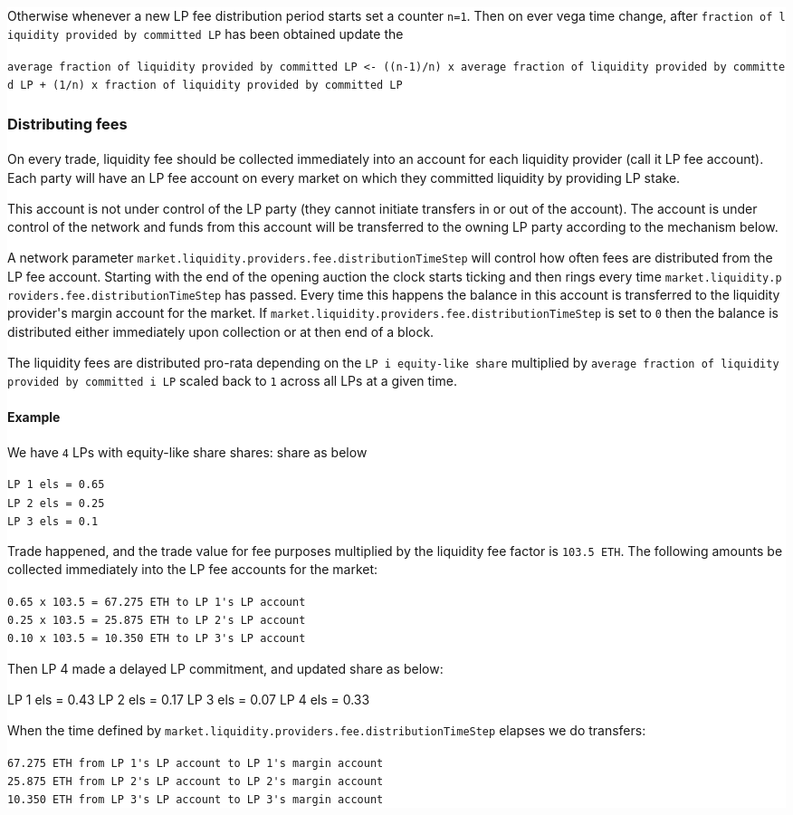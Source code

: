 Otherwise whenever a new LP fee distribution period starts set a counter `n=1`. 
Then on ever vega time change, after `fraction of liquidity provided by committed LP` has been obtained update the 

```
average fraction of liquidity provided by committed LP <- ((n-1)/n) x average fraction of liquidity provided by committed LP + (1/n) x fraction of liquidity provided by committed LP
```


### Distributing fees

On every trade, liquidity fee should be collected immediately into an account for each liquidity provider (call it LP fee account). Each party will have an LP fee account on every market on which they committed liquidity by providing LP stake. 

This account is not under control of the LP party (they cannot initiate transfers in or out of the account). The account is under control of the network and funds from this account will be transferred to the owning LP party according to the mechanism below.

A network parameter `market.liquidity.providers.fee.distributionTimeStep` will control how often fees are distributed from the LP fee account. Starting with the end of the opening auction the clock starts ticking and then rings every time `market.liquidity.providers.fee.distributionTimeStep` has passed. Every time this happens the balance in this account is transferred to the liquidity provider's margin account for the market. If `market.liquidity.providers.fee.distributionTimeStep` is set to `0` then the balance is distributed either immediately upon collection or at then end of a block. 

The liquidity fees are distributed pro-rata depending on the `LP i equity-like share` multiplied by `average fraction of liquidity provided by committed i LP` scaled back to `1` across all LPs at a given time. 

#### Example
We have `4` LPs with equity-like share shares:
share as below
```
LP 1 els = 0.65
LP 2 els = 0.25
LP 3 els = 0.1
```
Trade happened, and the trade value for fee purposes multiplied by the liquidity fee factor is `103.5 ETH`. The following amounts be collected immediately into the LP fee accounts for the market:

```
0.65 x 103.5 = 67.275 ETH to LP 1's LP account
0.25 x 103.5 = 25.875 ETH to LP 2's LP account
0.10 x 103.5 = 10.350 ETH to LP 3's LP account
```

Then LP 4 made a delayed LP commitment, and updated share as below:

LP 1 els = 0.43
LP 2 els = 0.17
LP 3 els = 0.07
LP 4 els = 0.33

When the time defined by `market.liquidity.providers.fee.distributionTimeStep` elapses we do transfers:
```
67.275 ETH from LP 1's LP account to LP 1's margin account 
25.875 ETH from LP 2's LP account to LP 2's margin account 
10.350 ETH from LP 3's LP account to LP 3's margin account 
```
